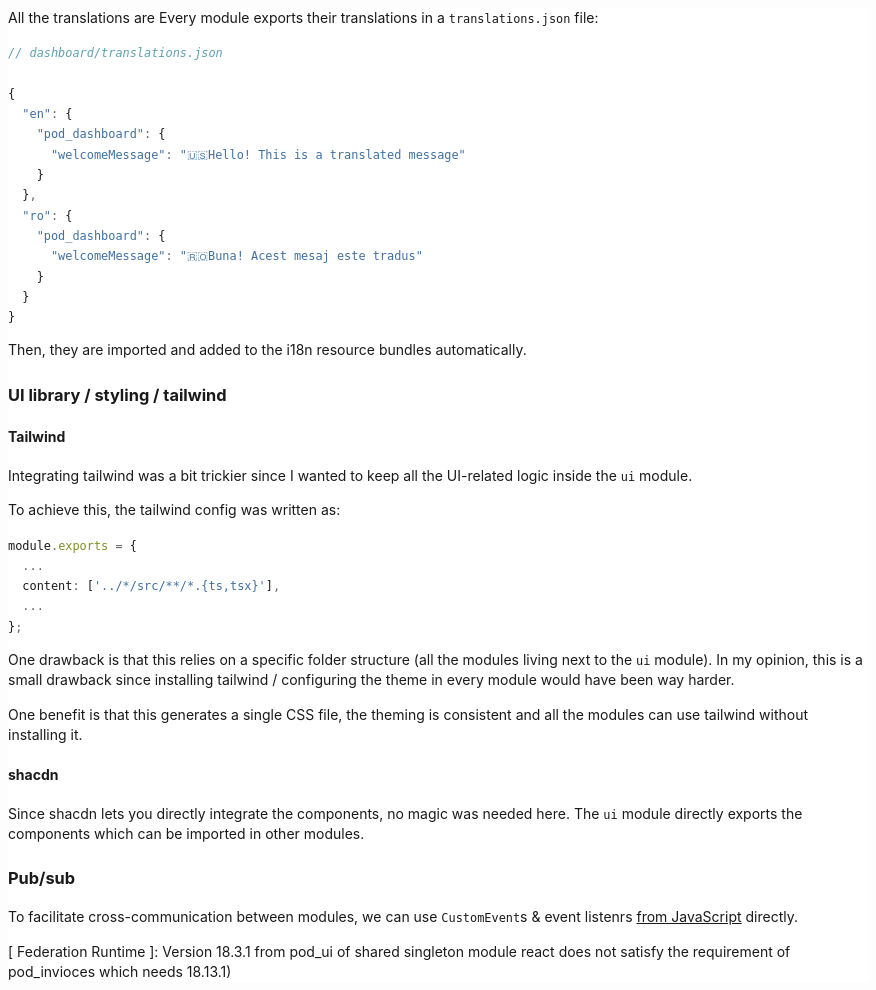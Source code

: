 All the translations are 
Every module exports their translations in a `translations.json` file:

```ts
// dashboard/translations.json

{
  "en": {
    "pod_dashboard": {
      "welcomeMessage": "🇺🇸Hello! This is a translated message"
    }
  },
  "ro": {
    "pod_dashboard": {
      "welcomeMessage": "🇷🇴Buna! Acest mesaj este tradus"
    }
  }
}
```

Then, they are imported and added to the i18n resource bundles automatically.

### UI library / styling / tailwind

#### Tailwind

Integrating tailwind was a bit trickier since I wanted to keep all the UI-related logic inside the `ui` module.

To achieve this, the tailwind config was written as:

```ts
module.exports = {
  ...
  content: ['../*/src/**/*.{ts,tsx}'],
  ...
};
```

One drawback is that this relies on a specific folder structure (all the modules living next to the `ui` module). In my opinion, this is a small drawback since installing tailwind / configuring the theme in every module would have been way harder.

One benefit is that this generates a single CSS file, the theming is consistent and all the modules can use tailwind without installing it.

#### shacdn

Since shacdn lets you directly integrate the components, no magic was needed here. The `ui` module directly exports the components which can be imported in other modules.

### Pub/sub

To facilitate cross-communication between modules, we can use `CustomEvent`s & event listenrs [from JavaScript](https://developer.mozilla.org/en-US/docs/Web/API/EventTarget) directly.


[ Federation Runtime ]: Version 18.3.1 from pod_ui of shared singleton module react does not satisfy the requirement of pod_invioces which needs 18.13.1)